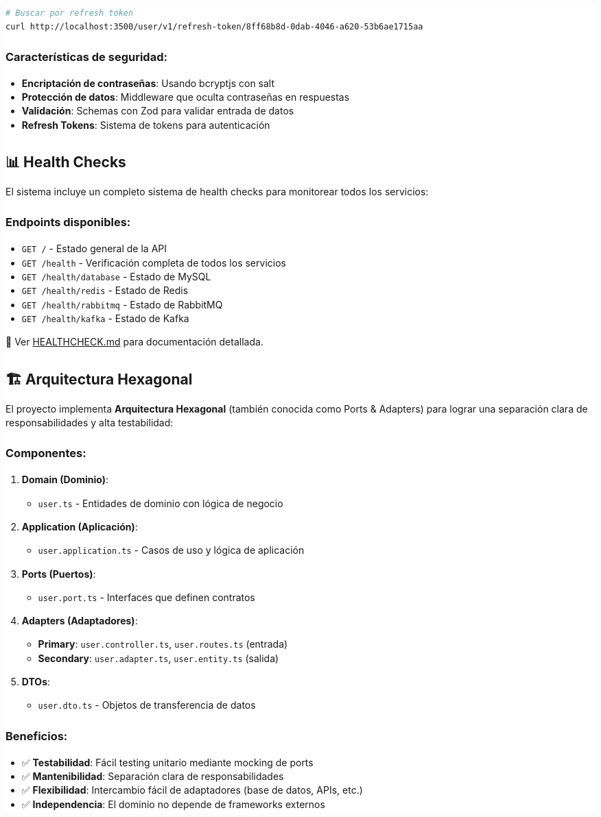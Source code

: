 ```bash
# Buscar por refresh token
curl http://localhost:3500/user/v1/refresh-token/8ff68b8d-0dab-4046-a620-53b6ae1715aa
```

### Características de seguridad:

- **Encriptación de contraseñas**: Usando bcryptjs con salt
- **Protección de datos**: Middleware que oculta contraseñas en respuestas
- **Validación**: Schemas con Zod para validar entrada de datos
- **Refresh Tokens**: Sistema de tokens para autenticación

## 📊 Health Checks

El sistema incluye un completo sistema de health checks para monitorear todos los servicios:

### Endpoints disponibles:

- `GET /` - Estado general de la API
- `GET /health` - Verificación completa de todos los servicios
- `GET /health/database` - Estado de MySQL
- `GET /health/redis` - Estado de Redis
- `GET /health/rabbitmq` - Estado de RabbitMQ
- `GET /health/kafka` - Estado de Kafka

📖 Ver [HEALTHCHECK.md](./HEALTHCHECK.md) para documentación detallada.

## 🏗️ Arquitectura Hexagonal

El proyecto implementa **Arquitectura Hexagonal** (también conocida como Ports & Adapters) para lograr una separación clara de responsabilidades y alta testabilidad:

### Componentes:

1. **Domain (Dominio)**: 
   - `user.ts` - Entidades de dominio con lógica de negocio
   
2. **Application (Aplicación)**:
   - `user.application.ts` - Casos de uso y lógica de aplicación
   
3. **Ports (Puertos)**:
   - `user.port.ts` - Interfaces que definen contratos
   
4. **Adapters (Adaptadores)**:
   - **Primary**: `user.controller.ts`, `user.routes.ts` (entrada)
   - **Secondary**: `user.adapter.ts`, `user.entity.ts` (salida)
   
5. **DTOs**: 
   - `user.dto.ts` - Objetos de transferencia de datos

### Beneficios:

- ✅ **Testabilidad**: Fácil testing unitario mediante mocking de ports
- ✅ **Mantenibilidad**: Separación clara de responsabilidades
- ✅ **Flexibilidad**: Intercambio fácil de adaptadores (base de datos, APIs, etc.)
- ✅ **Independencia**: El dominio no depende de frameworks externos
